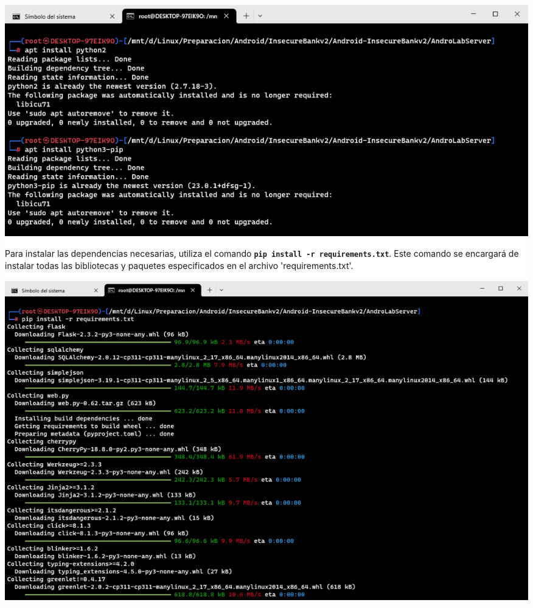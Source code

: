 ![Untitled](/assets/images/2023-06-29-Crackmes_Android_Cap3/Untitled%206.png)

Para instalar las dependencias necesarias, utiliza el comando **`pip install -r requirements.txt`**. Este comando se encargará de instalar todas las bibliotecas y paquetes especificados en el archivo 'requirements.txt'.

 

![Untitled](/assets/images/2023-06-29-Crackmes_Android_Cap3/Untitled%207.png)
